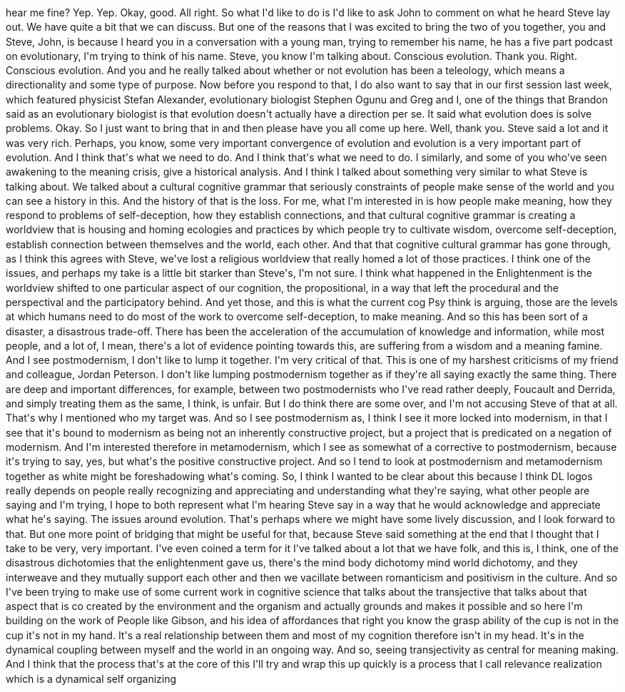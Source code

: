 hear me fine? Yep. Yep. Okay, good. All right. So what I'd like to do is I'd like to ask John to comment on what he heard Steve lay out. We have quite a bit that we can discuss. But one of the reasons that I was excited to bring the two of you together, you and Steve, John, is because I heard you in a conversation with a young man, trying to remember his name, he has a five part podcast on evolutionary, I'm trying to think of his name. Steve, you know I'm talking about. Conscious evolution. Thank you. Right. Conscious evolution. And you and he really talked about whether or not evolution has been a teleology, which means a directionality and some type of purpose. Now before you respond to that, I do also want to say that in our first session last week, which featured physicist Stefan Alexander, evolutionary biologist Stephen Ogunu and Greg and I, one of the things that Brandon said as an evolutionary biologist is that evolution doesn't actually have a direction per se. It said what evolution does is solve problems. Okay. So I just want to bring that in and then please have you all come up here. Well, thank you. Steve said a lot and it was very rich. Perhaps, you know, some very important convergence of evolution and evolution is a very important part of evolution. And I think that's what we need to do. And I think that's what we need to do. I similarly, and some of you who've seen awakening to the meaning crisis, give a historical analysis. And I think I talked about something very similar to what Steve is talking about. We talked about a cultural cognitive grammar that seriously constraints of people make sense of the world and you can see a history in this. And the history of that is the loss. For me, what I'm interested in is how people make meaning, how they respond to problems of self-deception, how they establish connections, and that cultural cognitive grammar is creating a worldview that is housing and homing ecologies and practices by which people try to cultivate wisdom, overcome self-deception, establish connection between themselves and the world, each other. And that that cognitive cultural grammar has gone through, as I think this agrees with Steve, we've lost a religious worldview that really homed a lot of those practices. I think one of the issues, and perhaps my take is a little bit starker than Steve's, I'm not sure. I think what happened in the Enlightenment is the worldview shifted to one particular aspect of our cognition, the propositional, in a way that left the procedural and the perspectival and the participatory behind. And yet those, and this is what the current cog Psy think is arguing, those are the levels at which humans need to do most of the work to overcome self-deception, to make meaning. And so this has been sort of a disaster, a disastrous trade-off. There has been the acceleration of the accumulation of knowledge and information, while most people, and a lot of, I mean, there's a lot of evidence pointing towards this, are suffering from a wisdom and a meaning famine. And I see postmodernism, I don't like to lump it together. I'm very critical of that. This is one of my harshest criticisms of my friend and colleague, Jordan Peterson. I don't like lumping postmodernism together as if they're all saying exactly the same thing. There are deep and important differences, for example, between two postmodernists who I've read rather deeply, Foucault and Derrida, and simply treating them as the same, I think, is unfair. But I do think there are some over, and I'm not accusing Steve of that at all. That's why I mentioned who my target was. And so I see postmodernism as, I think I see it more locked into modernism, in that I see that it's bound to modernism as being not an inherently constructive project, but a project that is predicated on a negation of modernism. And I'm interested therefore in metamodernism, which I see as somewhat of a corrective to postmodernism, because it's trying to say, yes, but what's the positive constructive project. And so I tend to look at postmodernism and metamodernism together as white might be foreshadowing what's coming. So, I think I wanted to be clear about this because I think DL logos really depends on people really recognizing and appreciating and understanding what they're saying, what other people are saying and I'm trying, I hope to both represent what I'm hearing Steve say in a way that he would acknowledge and appreciate what he's saying. The issues around evolution. That's perhaps where we might have some lively discussion, and I look forward to that. But one more point of bridging that might be useful for that, because Steve said something at the end that I thought that I take to be very, very important. I've even coined a term for it I've talked about a lot that we have folk, and this is, I think, one of the disastrous dichotomies that the enlightenment gave us, there's the mind body dichotomy mind world dichotomy, and they interweave and they mutually support each other and then we vacillate between romanticism and positivism in the culture. And so I've been trying to make use of some current work in cognitive science that talks about the transjective that talks about that aspect that is co created by the environment and the organism and actually grounds and makes it possible and so here I'm building on the work of People like Gibson, and his idea of affordances that right you know the grasp ability of the cup is not in the cup it's not in my hand. It's a real relationship between them and most of my cognition therefore isn't in my head. It's in the dynamical coupling between myself and the world in an ongoing way. And so, seeing transjectivity as central for meaning making. And I think that the process that's at the core of this I'll try and wrap this up quickly is a process that I call relevance realization which is a dynamical self organizing